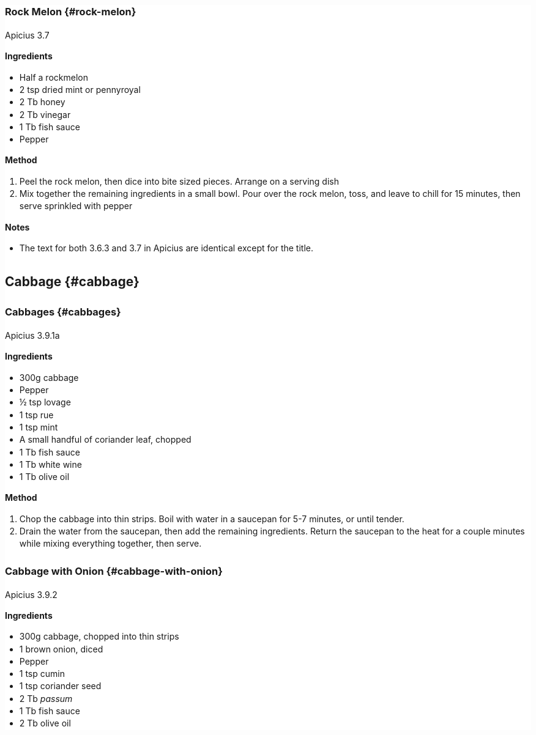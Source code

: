 ### Rock Melon {#rock-melon}

Apicius 3.7

**Ingredients**

* Half a rockmelon  
* 2 tsp dried mint or pennyroyal  
* 2 Tb honey  
* 2 Tb vinegar  
* 1 Tb fish sauce  
* Pepper

**Method**

1. Peel the rock melon, then dice into bite sized pieces. Arrange on a serving dish  
2. Mix together the remaining ingredients in a small bowl. Pour over the rock melon, toss, and leave to chill for 15 minutes, then serve sprinkled with pepper

**Notes**

* The text for both 3.6.3 and 3.7 in Apicius are identical except for the title.

## **Cabbage** {#cabbage}

### Cabbages {#cabbages}

Apicius 3.9.1a

**Ingredients**

* 300g cabbage  
* Pepper  
* ½ tsp lovage  
* 1 tsp rue  
* 1 tsp mint  
* A small handful of coriander leaf, chopped  
* 1 Tb fish sauce  
* 1 Tb white wine  
* 1 Tb olive oil

**Method**

1. Chop the cabbage into thin strips. Boil with water in a saucepan for 5-7 minutes, or until tender.  
2. Drain the water from the saucepan, then add the remaining ingredients. Return the saucepan to the heat for a couple minutes while mixing everything together, then serve.

### Cabbage with Onion {#cabbage-with-onion}

Apicius 3.9.2

**Ingredients**

* 300g cabbage, chopped into thin strips  
* 1 brown onion, diced  
* Pepper  
* 1 tsp cumin  
* 1 tsp coriander seed  
* 2 Tb *passum*  
* 1 Tb fish sauce  
* 2 Tb olive oil
